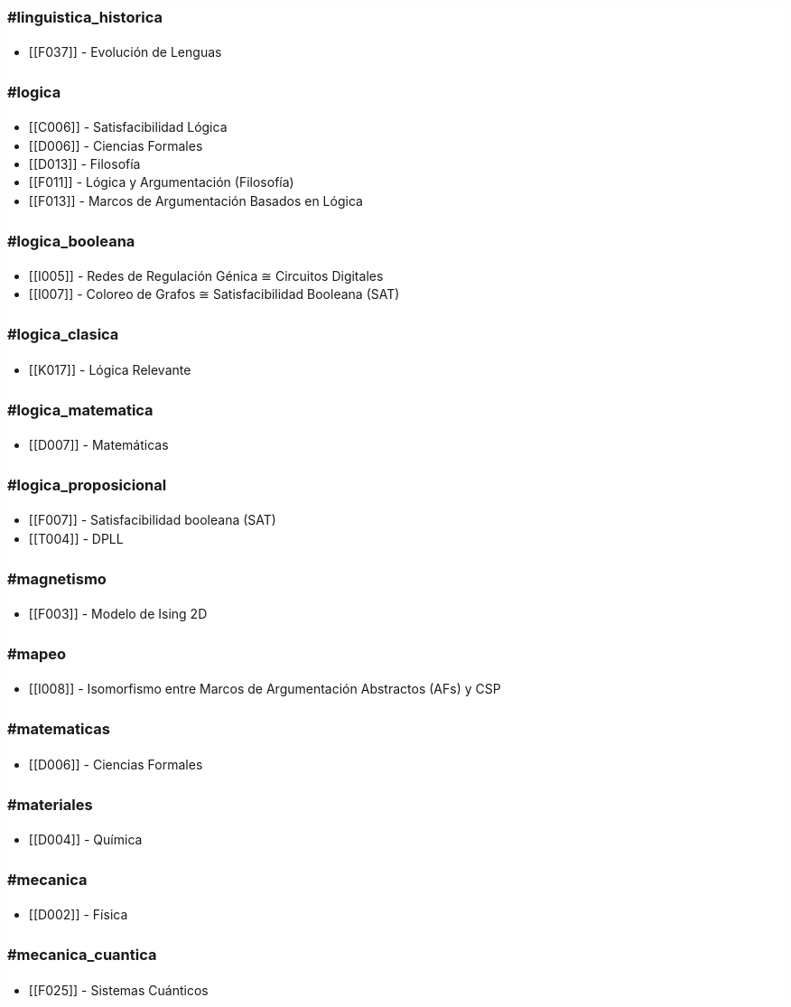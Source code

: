 ### #linguistica_historica

- [[F037]] - Evolución de Lenguas

### #logica

- [[C006]] - Satisfacibilidad Lógica
- [[D006]] - Ciencias Formales
- [[D013]] - Filosofía
- [[F011]] - Lógica y Argumentación (Filosofía)
- [[F013]] - Marcos de Argumentación Basados en Lógica

### #logica_booleana

- [[I005]] - Redes de Regulación Génica ≅ Circuitos Digitales
- [[I007]] - Coloreo de Grafos ≅ Satisfacibilidad Booleana (SAT)

### #logica_clasica

- [[K017]] - Lógica Relevante

### #logica_matematica

- [[D007]] - Matemáticas

### #logica_proposicional

- [[F007]] - Satisfacibilidad booleana (SAT)
- [[T004]] - DPLL

### #magnetismo

- [[F003]] - Modelo de Ising 2D

### #mapeo

- [[I008]] - Isomorfismo entre Marcos de Argumentación Abstractos (AFs) y CSP

### #matematicas

- [[D006]] - Ciencias Formales

### #materiales

- [[D004]] - Química

### #mecanica

- [[D002]] - Física

### #mecanica_cuantica

- [[F025]] - Sistemas Cuánticos
